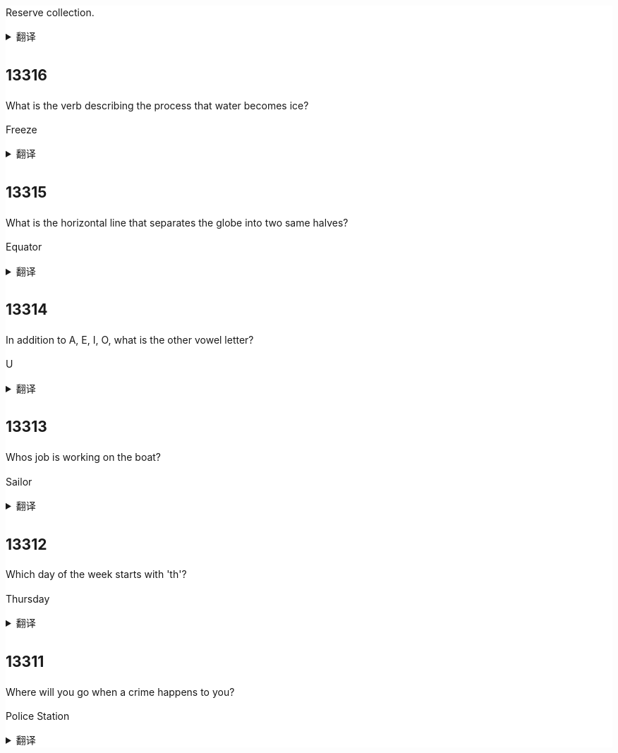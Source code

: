 Reserve collection.


<details><summary>翻译</summary></details>
            

## 13316
What is the verb describing the process that water becomes ice?

Freeze


<details><summary>翻译</summary></details>
            

## 13315
What is the horizontal line that separates the globe into two same halves?

Equator


<details><summary>翻译</summary></details>
            

## 13314
In addition to A, E, I, O, what is the other vowel letter?

U


<details><summary>翻译</summary></details>
            

## 13313
Whos job is working on the boat?

Sailor


<details><summary>翻译</summary></details>
            

## 13312
Which day of the week starts with 'th'?

Thursday


<details><summary>翻译</summary></details>
            

## 13311
Where will you go when a crime happens to you?

Police Station


<details><summary>翻译</summary></details>
            
